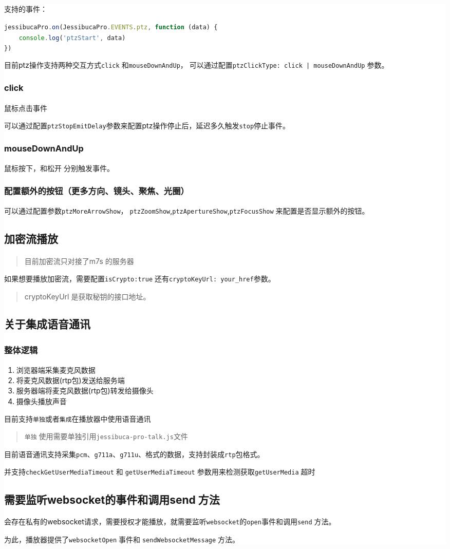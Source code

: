 支持的事件：

```js
jessibucaPro.on(JessibucaPro.EVENTS.ptz, function (data) {
    console.log('ptzStart', data)
})

```

目前ptz操作支持两种交互方式`click` 和`mouseDownAndUp`， 可以通过配置`ptzClickType: click | mouseDownAndUp` 参数。

### click

鼠标点击事件

可以通过配置`ptzStopEmitDelay`参数来配置ptz操作停止后，延迟多久触发`stop`停止事件。

### mouseDownAndUp

鼠标按下，和松开 分别触发事件。

### 配置额外的按钮（更多方向、镜头、聚焦、光圈）

可以通过配置参数`ptzMoreArrowShow`， `ptzZoomShow`,`ptzApertureShow`,`ptzFocusShow` 来配置是否显示额外的按钮。


## 加密流播放

> 目前加密流只对接了m7s 的服务器

如果想要播放加密流，需要配置`isCrypto:true` 还有`cryptoKeyUrl: your_href`参数。

> cryptoKeyUrl 是获取秘钥的接口地址。

## 关于集成语音通讯

### 整体逻辑

1. 浏览器端采集麦克风数据
2. 将麦克风数据(rtp包)发送给服务端
3. 服务器端将麦克风数据(rtp包)转发给摄像头
4. 摄像头播放声音

目前支持`单独`或者`集成`在播放器中使用语音通讯

> `单独` 使用需要单独引用`jessibuca-pro-talk.js`文件

目前语音通讯支持采集`pcm`、`g711a`、`g711u`、格式的数据，支持封装成`rtp`包格式。

并支持`checkGetUserMediaTimeout` 和 `getUserMediaTimeout` 参数用来检测获取`getUserMedia` 超时

## 需要监听websocket的事件和调用send 方法

会存在私有的websocket请求，需要授权才能播放，就需要监听`websocket`的`open`事件和调用`send` 方法。

为此，播放器提供了`websocketOpen` 事件和 `sendWebsocketMessage` 方法。

